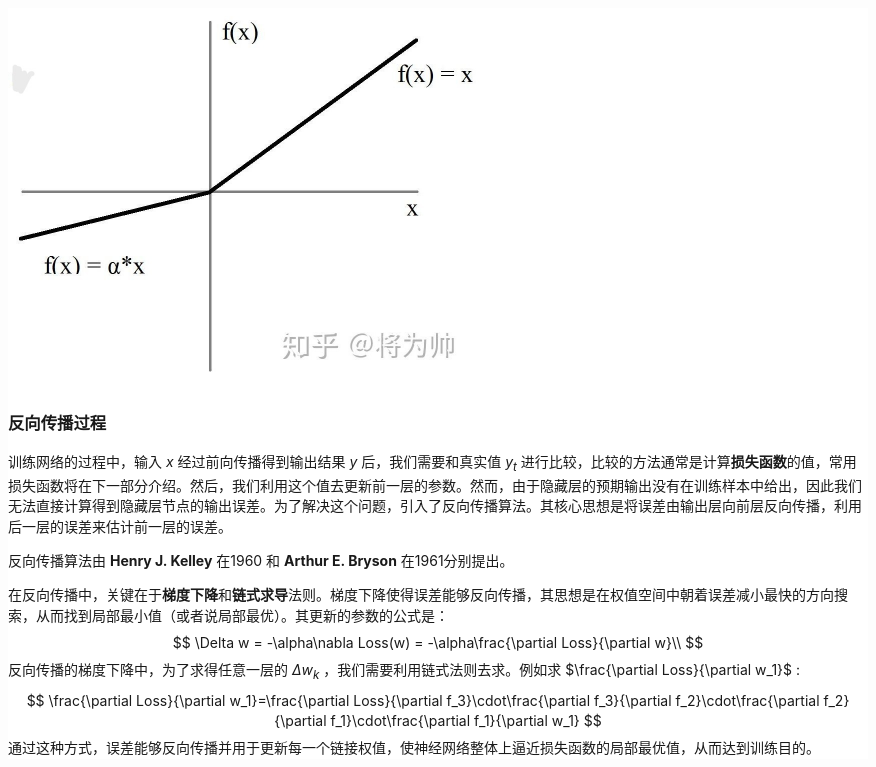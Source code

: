   <img src="https://github.com/StandardL/StandardL.github.io/raw/main/assets/img/posts/2024-03-21-深度学习入门1/leakyrelu.jpg" alt="leakyrelu" style="zoom:50%;" />

### 反向传播过程

训练网络的过程中，输入 $x$ 经过前向传播得到输出结果 $y$ 后，我们需要和真实值 $y_t$ 进行比较，比较的方法通常是计算**损失函数**的值，常用损失函数将在下一部分介绍。然后，我们利用这个值去更新前一层的参数。然而，由于隐藏层的预期输出没有在训练样本中给出，因此我们无法直接计算得到隐藏层节点的输出误差。为了解决这个问题，引入了反向传播算法。其核心思想是将误差由输出层向前层反向传播，利用后一层的误差来估计前一层的误差。

反向传播算法由 **Henry J. Kelley** 在1960 和 **Arthur E. Bryson** 在1961分别提出。

在反向传播中，关键在于**梯度下降**和**链式求导**法则。梯度下降使得误差能够反向传播，其思想是在权值空间中朝着误差减小最快的方向搜索，从而找到局部最小值（或者说局部最优）。其更新的参数的公式是：
$$
\Delta w = -\alpha\nabla Loss(w) = -\alpha\frac{\partial Loss}{\partial w}\\
$$
反向传播的梯度下降中，为了求得任意一层的 $\Delta w_k$ ，我们需要利用链式法则去求。例如求 $\frac{\partial Loss}{\partial w_1}$ :
$$
\frac{\partial Loss}{\partial w_1}=\frac{\partial Loss}{\partial f_3}\cdot\frac{\partial f_3}{\partial f_2}\cdot\frac{\partial f_2}{\partial f_1}\cdot\frac{\partial f_1}{\partial w_1}
$$
通过这种方式，误差能够反向传播并用于更新每一个链接权值，使神经网络整体上逼近损失函数的局部最优值，从而达到训练目的。
